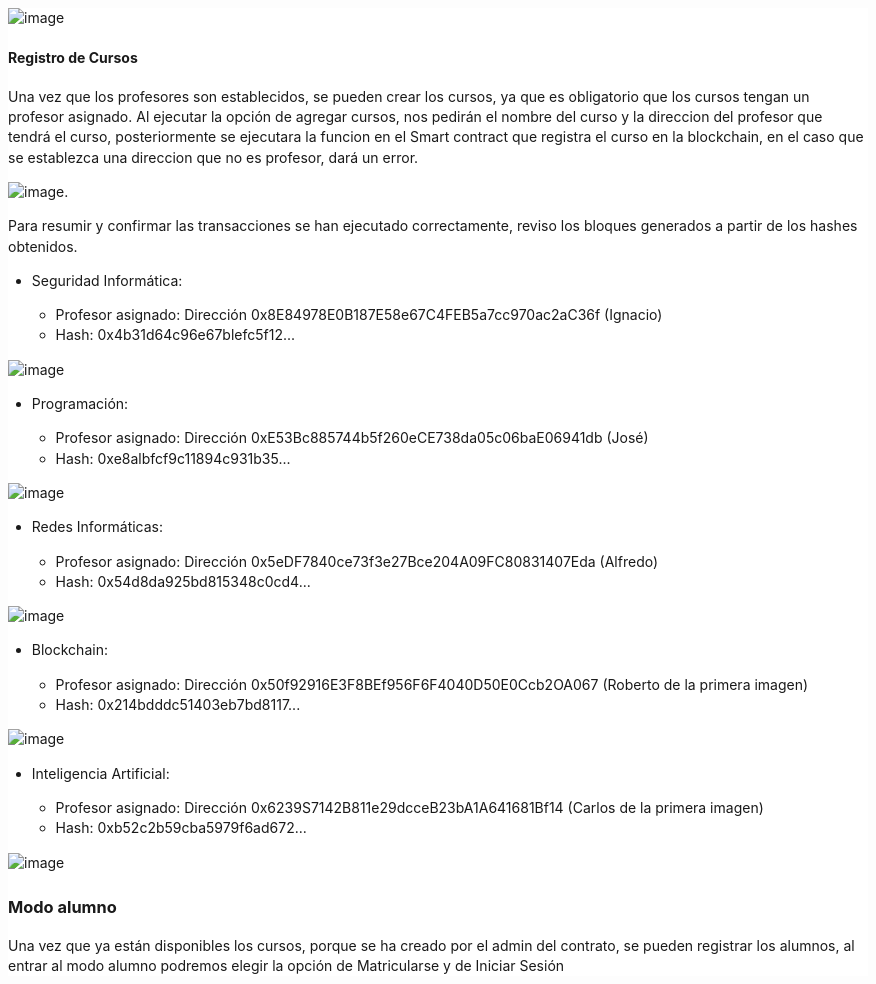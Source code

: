 ![image](https://github.com/user-attachments/assets/d3052f2a-aeb4-4526-80c9-1ac59662e271)

#### Registro de Cursos

Una vez que los profesores son establecidos, se pueden crear los cursos, ya que es obligatorio que los cursos tengan un profesor asignado. Al ejecutar la opción de agregar cursos, nos pedirán el nombre del curso y la direccion del profesor que tendrá el curso, posteriormente se ejecutara la funcion en el Smart contract que registra el curso en la blockchain, en el caso que se establezca una direccion que no es profesor, dará un error. 

![image](https://github.com/user-attachments/assets/fb695ec7-fc80-4e0d-83a1-f18bc1c52fca). 

Para resumir y confirmar las transacciones se han ejecutado correctamente, reviso los bloques generados a partir de los hashes obtenidos.

- Seguridad Informática:

   - Profesor asignado: Dirección 0x8E84978E0B187E58e67C4FEB5a7cc970ac2aC36f (Ignacio)
   - Hash: 0x4b31d64c96e67blefc5f12... 

![image](https://github.com/user-attachments/assets/8489650d-590c-4b79-a3d6-48ae537f77ad)

- Programación:

   - Profesor asignado: Dirección 0xE53Bc885744b5f260eCE738da05c06baE06941db (José)
   - Hash: 0xe8albfcf9c11894c931b35...

![image](https://github.com/user-attachments/assets/c88bb141-6cf2-4138-b69d-f747670d1c82)

- Redes Informáticas:

   - Profesor asignado: Dirección 0x5eDF7840ce73f3e27Bce204A09FC80831407Eda (Alfredo)
   - Hash: 0x54d8da925bd815348c0cd4...

![image](https://github.com/user-attachments/assets/5142d296-e2fa-43d7-832a-e958ef25e58f)

- Blockchain:

   - Profesor asignado: Dirección 0x50f92916E3F8BEf956F6F4040D50E0Ccb2OA067 (Roberto de la primera imagen)
   - Hash: 0x214bdddc51403eb7bd8117...

![image](https://github.com/user-attachments/assets/8d1a2aa9-fccb-4c8e-8bd8-fa1166fdbf51)

- Inteligencia Artificial:

   - Profesor asignado: Dirección 0x6239S7142B811e29dcceB23bA1A641681Bf14 (Carlos de la primera imagen)
   - Hash: 0xb52c2b59cba5979f6ad672...

![image](https://github.com/user-attachments/assets/7aeb8142-e7d8-4ba6-bda9-1b867d8e86d8)


### Modo alumno

Una vez que ya están disponibles los cursos, porque se ha creado por el admin del contrato, se pueden registrar los alumnos, al entrar al modo alumno podremos elegir la opción de Matricularse y de Iniciar Sesión
